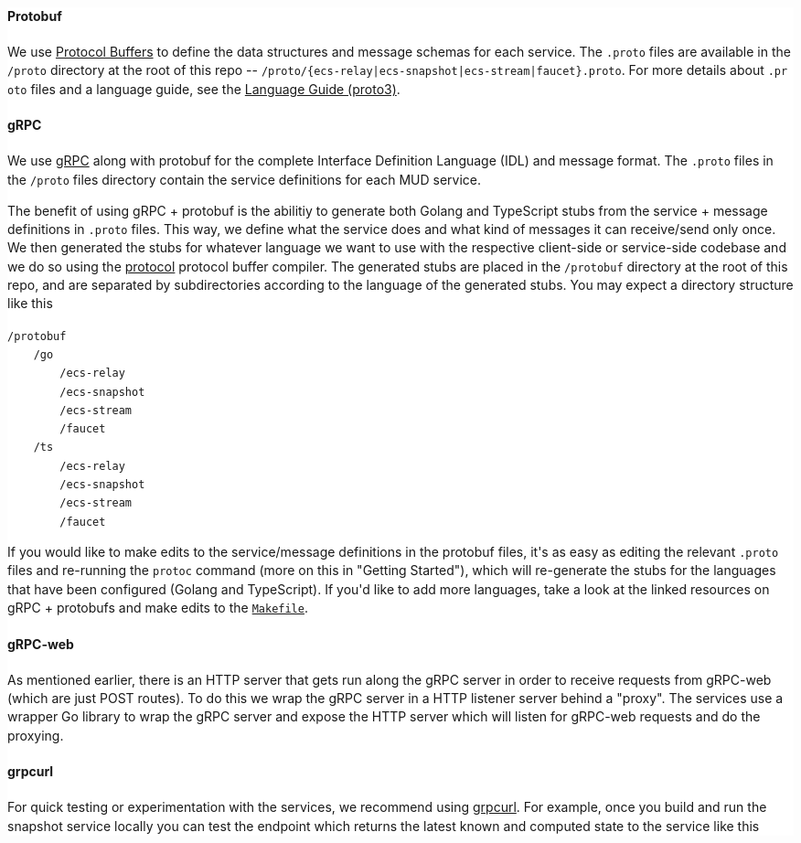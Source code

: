 #### Protobuf

We use [Protocol Buffers](https://developers.google.com/protocol-buffers) to define the data structures and message schemas for each service. The `.proto` files are available in the `/proto` directory at the root of this repo -- `/proto/{ecs-relay|ecs-snapshot|ecs-stream|faucet}.proto`. For more details about `.proto` files and a language guide, see the [Language Guide (proto3)](https://developers.google.com/protocol-buffers/docs/proto3).

#### gRPC

We use [gRPC](https://grpc.io/docs/what-is-grpc/introduction/) along with protobuf for the complete Interface Definition Language (IDL) and message format. The `.proto` files in the `/proto` files directory contain the service definitions for each MUD service.

The benefit of using gRPC + protobuf is the abilitiy to generate both Golang and TypeScript stubs from the service + message definitions in `.proto` files. This way, we define what the service does and what kind of messages it can receive/send only once. We then generated the stubs for whatever language we want to use with the respective client-side or service-side codebase and we do so using the [protocol](https://grpc.io/docs/protoc-installation/) protocol buffer compiler. The generated stubs are placed in the `/protobuf` directory at the root of this repo, and are separated by subdirectories according to the language of the generated stubs. You may expect a directory structure like this

```
/protobuf
    /go
        /ecs-relay
        /ecs-snapshot
        /ecs-stream
        /faucet
    /ts
        /ecs-relay
        /ecs-snapshot
        /ecs-stream
        /faucet
```

If you would like to make edits to the service/message definitions in the protobuf files, it's as easy as editing the relevant `.proto` files and re-running the `protoc` command (more on this in "Getting Started"), which will re-generate the stubs for the languages that have been configured (Golang and TypeScript). If you'd like to add more languages, take a look at the linked resources on gRPC + protobufs and make edits to the [`Makefile`](./Makefile).

#### gRPC-web

As mentioned earlier, there is an HTTP server that gets run along the gRPC server in order to receive requests from gRPC-web (which are just POST routes). To do this we wrap the gRPC server in a HTTP listener server behind a "proxy". The services use a wrapper Go library to wrap the gRPC server and expose the HTTP server which will listen for gRPC-web requests and do the proxying.

#### grpcurl

For quick testing or experimentation with the services, we recommend using [grpcurl](https://github.com/fullstorydev/grpcurl). For example, once you build and run the snapshot service locally you can test the endpoint which returns the latest known and computed state to the service like this

